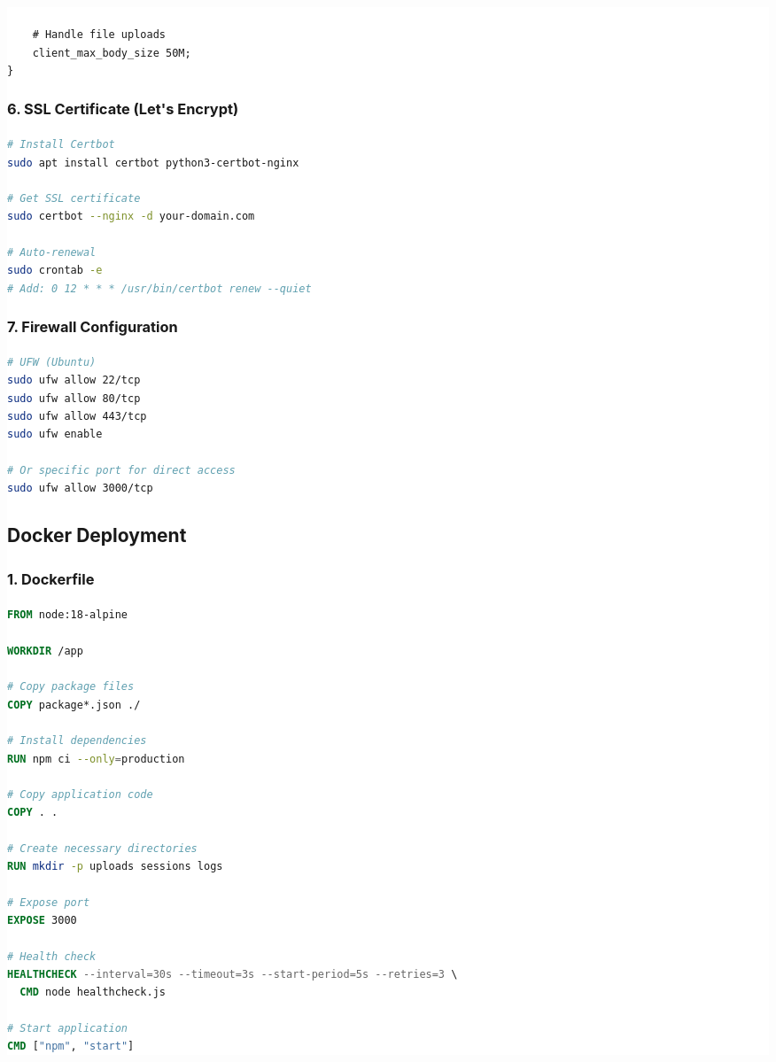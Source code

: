 ```nginx

    # Handle file uploads
    client_max_body_size 50M;
}
```

### 6. SSL Certificate (Let's Encrypt)

```bash
# Install Certbot
sudo apt install certbot python3-certbot-nginx

# Get SSL certificate
sudo certbot --nginx -d your-domain.com

# Auto-renewal
sudo crontab -e
# Add: 0 12 * * * /usr/bin/certbot renew --quiet
```

### 7. Firewall Configuration

```bash
# UFW (Ubuntu)
sudo ufw allow 22/tcp
sudo ufw allow 80/tcp
sudo ufw allow 443/tcp
sudo ufw enable

# Or specific port for direct access
sudo ufw allow 3000/tcp
```

## Docker Deployment

### 1. Dockerfile

```dockerfile
FROM node:18-alpine

WORKDIR /app

# Copy package files
COPY package*.json ./

# Install dependencies
RUN npm ci --only=production

# Copy application code
COPY . .

# Create necessary directories
RUN mkdir -p uploads sessions logs

# Expose port
EXPOSE 3000

# Health check
HEALTHCHECK --interval=30s --timeout=3s --start-period=5s --retries=3 \
  CMD node healthcheck.js

# Start application
CMD ["npm", "start"]
```
